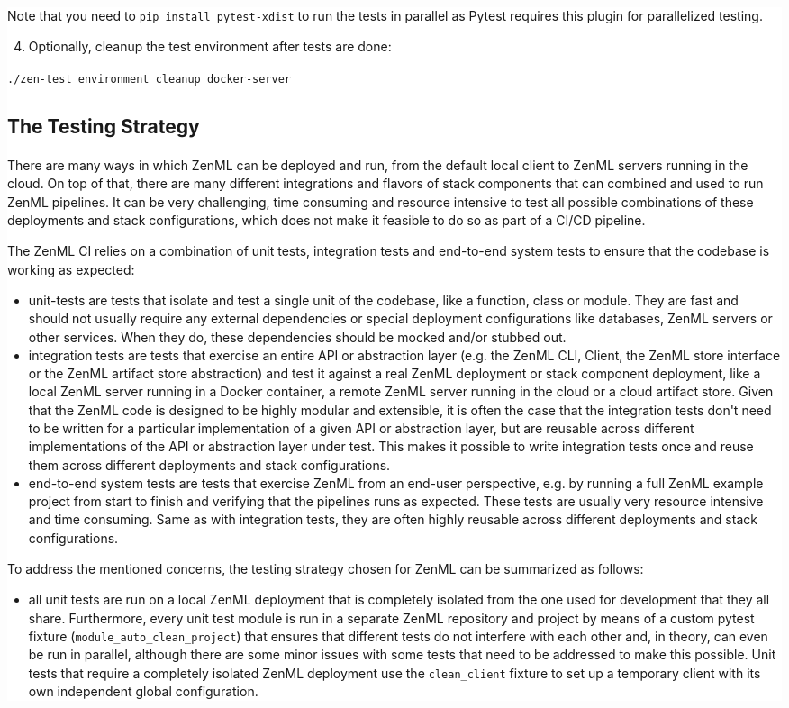 Note that you need to `pip install pytest-xdist` to run the tests in parallel as
Pytest requires this plugin for parallelized testing.

4. Optionally, cleanup the test environment after tests are done:

```bash
./zen-test environment cleanup docker-server
```


## The Testing Strategy

There are many ways in which ZenML can be deployed and run, from the default
local client to ZenML servers running in the cloud. On top of that, there are
many different integrations and flavors of stack components that can combined
and used to run ZenML pipelines. It can be very challenging, time consuming and
resource intensive to test all possible combinations of these deployments and
stack configurations, which does not make it feasible to do so as part of a
CI/CD pipeline.  

The ZenML CI relies on a combination of unit tests, integration tests and
end-to-end system tests to ensure that the codebase is working as expected:

* unit-tests are tests that isolate and test a single unit of the codebase,
like a function, class or module. They are fast and should not usually require
any external dependencies or special deployment configurations like databases,
ZenML servers or other services. When they do, these dependencies should be
mocked and/or stubbed out.
* integration tests are tests that exercise an entire API or abstraction layer
(e.g. the ZenML CLI, Client, the ZenML store interface or the ZenML artifact
store abstraction) and test it against a real ZenML deployment or stack
component deployment, like a local ZenML server running in a Docker container,
a remote ZenML server running in the cloud or a cloud artifact store. Given
that the ZenML code is designed to be highly modular and extensible, it is often
the case that the integration tests don't need to be written for a particular
implementation of a given API or abstraction layer, but are reusable across
different implementations of the API or abstraction layer under test. This makes
it possible to write integration tests once and reuse them across different
deployments and stack configurations.
* end-to-end system tests are tests that exercise ZenML from an end-user
perspective, e.g. by running a full ZenML example project from start to finish
and verifying that the pipelines runs as expected. These tests are usually very
resource intensive and time consuming. Same as with integration tests, they
are often highly reusable across different deployments and stack configurations.

To address the mentioned concerns, the testing strategy chosen for ZenML can
be summarized as follows:

* all unit tests are run on a local ZenML deployment that is completely isolated
from the one used for development that they all share. Furthermore, every unit
test module is run in a separate ZenML repository and project by means of a
custom pytest fixture (`module_auto_clean_project`) that ensures that different
tests do not interfere with each other and, in theory, can even be run in
parallel, although there are some minor issues with some tests that need to be
addressed to make this possible. Unit tests that require a completely isolated
ZenML deployment use the `clean_client` fixture to set up a temporary client
with its own independent global configuration.

